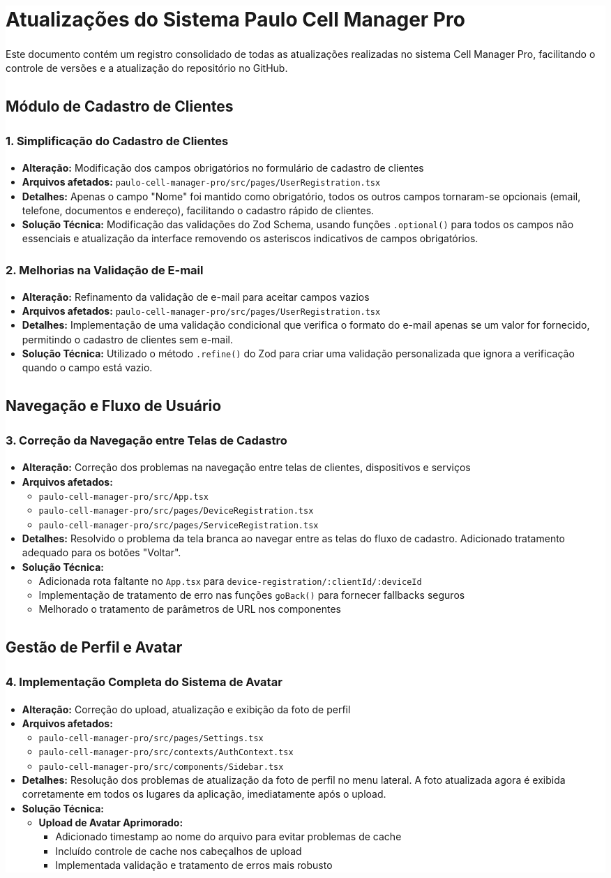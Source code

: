 # Atualizações do Sistema Paulo Cell Manager Pro

Este documento contém um registro consolidado de todas as atualizações realizadas no sistema Cell Manager Pro, facilitando o controle de versões e a atualização do repositório no GitHub.

## Módulo de Cadastro de Clientes

### 1. Simplificação do Cadastro de Clientes
- **Alteração:** Modificação dos campos obrigatórios no formulário de cadastro de clientes
- **Arquivos afetados:** `paulo-cell-manager-pro/src/pages/UserRegistration.tsx`
- **Detalhes:** Apenas o campo "Nome" foi mantido como obrigatório, todos os outros campos tornaram-se opcionais (email, telefone, documentos e endereço), facilitando o cadastro rápido de clientes.
- **Solução Técnica:** Modificação das validações do Zod Schema, usando funções `.optional()` para todos os campos não essenciais e atualização da interface removendo os asteriscos indicativos de campos obrigatórios.

### 2. Melhorias na Validação de E-mail
- **Alteração:** Refinamento da validação de e-mail para aceitar campos vazios
- **Arquivos afetados:** `paulo-cell-manager-pro/src/pages/UserRegistration.tsx`
- **Detalhes:** Implementação de uma validação condicional que verifica o formato do e-mail apenas se um valor for fornecido, permitindo o cadastro de clientes sem e-mail.
- **Solução Técnica:** Utilizado o método `.refine()` do Zod para criar uma validação personalizada que ignora a verificação quando o campo está vazio.

## Navegação e Fluxo de Usuário

### 3. Correção da Navegação entre Telas de Cadastro
- **Alteração:** Correção dos problemas na navegação entre telas de clientes, dispositivos e serviços
- **Arquivos afetados:** 
  - `paulo-cell-manager-pro/src/App.tsx`
  - `paulo-cell-manager-pro/src/pages/DeviceRegistration.tsx`
  - `paulo-cell-manager-pro/src/pages/ServiceRegistration.tsx`
- **Detalhes:** Resolvido o problema da tela branca ao navegar entre as telas do fluxo de cadastro. Adicionado tratamento adequado para os botões "Voltar".
- **Solução Técnica:** 
  - Adicionada rota faltante no `App.tsx` para `device-registration/:clientId/:deviceId`
  - Implementação de tratamento de erro nas funções `goBack()` para fornecer fallbacks seguros
  - Melhorado o tratamento de parâmetros de URL nos componentes

## Gestão de Perfil e Avatar

### 4. Implementação Completa do Sistema de Avatar
- **Alteração:** Correção do upload, atualização e exibição da foto de perfil
- **Arquivos afetados:** 
  - `paulo-cell-manager-pro/src/pages/Settings.tsx`
  - `paulo-cell-manager-pro/src/contexts/AuthContext.tsx`
  - `paulo-cell-manager-pro/src/components/Sidebar.tsx`
- **Detalhes:** Resolução dos problemas de atualização da foto de perfil no menu lateral. A foto atualizada agora é exibida corretamente em todos os lugares da aplicação, imediatamente após o upload.
- **Solução Técnica:** 
  - **Upload de Avatar Aprimorado:**
    - Adicionado timestamp ao nome do arquivo para evitar problemas de cache
    - Incluído controle de cache nos cabeçalhos de upload
    - Implementada validação e tratamento de erros mais robusto
  